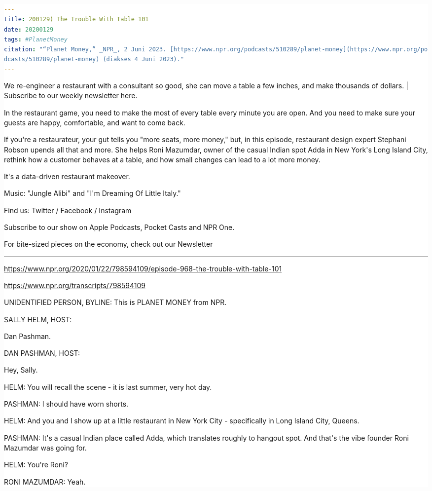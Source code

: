 ```yaml
---
title: 200129) The Trouble With Table 101
date: 20200129
tags: #PlanetMoney
citation: "“Planet Money,” _NPR_, 2 Juni 2023. [https://www.npr.org/podcasts/510289/planet-money](https://www.npr.org/podcasts/510289/planet-money) (diakses 4 Juni 2023)."
---
```


We re-engineer a restaurant with a consultant so good, she can move a table a few inches, and make thousands of dollars. | Subscribe to our weekly newsletter here.

In the restaurant game, you need to make the most of every table every minute you are open. And you need to make sure your guests are happy, comfortable, and want to come back.

If you're a restaurateur, your gut tells you "more seats, more money," but, in this episode, restaurant design expert Stephani Robson upends all that and more. She helps Roni Mazumdar, owner of the casual Indian spot Adda in New York's Long Island City, rethink how a customer behaves at a table, and how small changes can lead to a lot more money.

It's a data-driven restaurant makeover.

Music: "Jungle Alibi" and "I'm Dreaming Of Little Italy."

Find us: Twitter / Facebook / Instagram

Subscribe to our show on Apple Podcasts, Pocket Casts and NPR One.

For bite-sized pieces on the economy, check out our Newsletter

----

https://www.npr.org/2020/01/22/798594109/episode-968-the-trouble-with-table-101

https://www.npr.org/transcripts/798594109



UNIDENTIFIED PERSON, BYLINE: This is PLANET MONEY from NPR.

SALLY HELM, HOST:

Dan Pashman.

DAN PASHMAN, HOST:

Hey, Sally.

HELM: You will recall the scene - it is last summer, very hot day.

PASHMAN: I should have worn shorts.

HELM: And you and I show up at a little restaurant in New York City - specifically in Long Island City, Queens.

PASHMAN: It's a casual Indian place called Adda, which translates roughly to hangout spot. And that's the vibe founder Roni Mazumdar was going for.

HELM: You're Roni?

RONI MAZUMDAR: Yeah.
